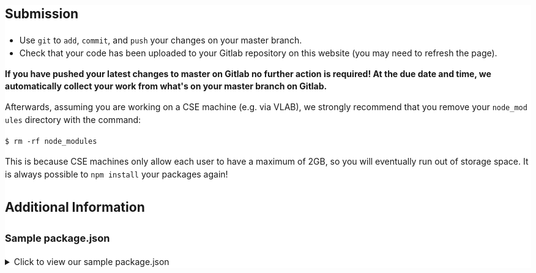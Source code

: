 ## Submission

- Use `git` to `add`, `commit`, and `push` your changes on your master branch.
- Check that your code has been uploaded to your Gitlab repository on this website (you may need to refresh the page).

**If you have pushed your latest changes to master on Gitlab no further action is required! At the due date and time, we automatically collect your work from what's on your master branch on Gitlab.**

Afterwards, assuming you are working on a CSE machine (e.g. via VLAB), we strongly recommend that you remove your `node_modules` directory with the command:
```shell
$ rm -rf node_modules
```
This is because CSE machines only allow each user to have a maximum of 2GB, so you will eventually run out of storage space. It is always possible to `npm install` your packages again!


## Additional Information

### Sample package.json

<details><summary>Click to view our sample package.json</summary></details>
